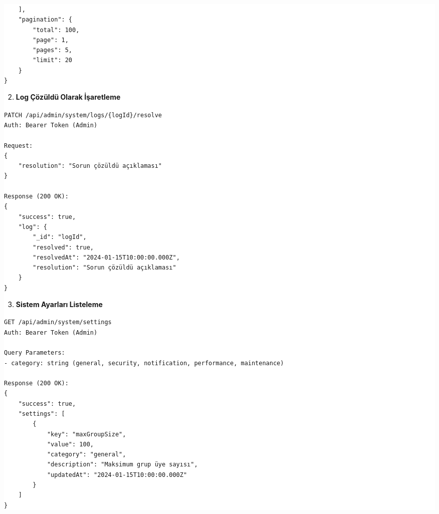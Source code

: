 ```http
    ],
    "pagination": {
        "total": 100,
        "page": 1,
        "pages": 5,
        "limit": 20
    }
}
```

2. **Log Çözüldü Olarak İşaretleme**
```http
PATCH /api/admin/system/logs/{logId}/resolve
Auth: Bearer Token (Admin)

Request:
{
    "resolution": "Sorun çözüldü açıklaması"
}

Response (200 OK):
{
    "success": true,
    "log": {
        "_id": "logId",
        "resolved": true,
        "resolvedAt": "2024-01-15T10:00:00.000Z",
        "resolution": "Sorun çözüldü açıklaması"
    }
}
```

3. **Sistem Ayarları Listeleme**
```http
GET /api/admin/system/settings
Auth: Bearer Token (Admin)

Query Parameters:
- category: string (general, security, notification, performance, maintenance)

Response (200 OK):
{
    "success": true,
    "settings": [
        {
            "key": "maxGroupSize",
            "value": 100,
            "category": "general",
            "description": "Maksimum grup üye sayısı",
            "updatedAt": "2024-01-15T10:00:00.000Z"
        }
    ]
}
```
